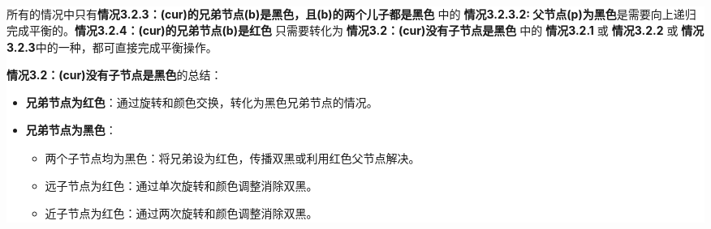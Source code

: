 所有的情况中只有**情况3.2.3：(cur)的兄弟节点(b)是黑色，且(b)的两个儿子都是黑色** 中的 **情况3.2.3.2: 父节点(p)为黑色**是需要向上递归完成平衡的。**情况3.2.4：(cur)的兄弟节点(b)是红色** 只需要转化为 **情况3.2：(cur)没有子节点是黑色** 中的 **情况3.2.1** 或 **情况3.2.2** 或 **情况3.2.3**中的一种，都可直接完成平衡操作。

**情况3.2：(cur)没有子节点是黑色**的总结：

* **兄弟节点为红色**：通过旋转和颜色交换，转化为黑色兄弟节点的情况。

* **兄弟节点为黑色**：

  - 两个子节点均为黑色：将兄弟设为红色，传播双黑或利用红色父节点解决。

  - 远子节点为红色：通过单次旋转和颜色调整消除双黑。

  - 近子节点为红色：通过两次旋转和颜色调整消除双黑。
